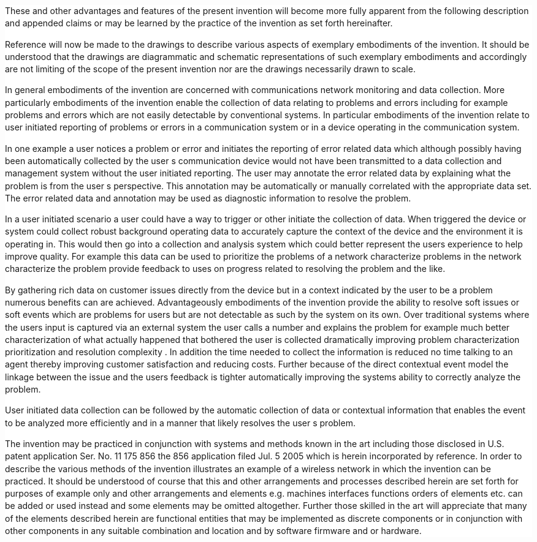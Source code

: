 These and other advantages and features of the present invention will become more fully apparent from the following description and appended claims or may be learned by the practice of the invention as set forth hereinafter.

Reference will now be made to the drawings to describe various aspects of exemplary embodiments of the invention. It should be understood that the drawings are diagrammatic and schematic representations of such exemplary embodiments and accordingly are not limiting of the scope of the present invention nor are the drawings necessarily drawn to scale.

In general embodiments of the invention are concerned with communications network monitoring and data collection. More particularly embodiments of the invention enable the collection of data relating to problems and errors including for example problems and errors which are not easily detectable by conventional systems. In particular embodiments of the invention relate to user initiated reporting of problems or errors in a communication system or in a device operating in the communication system.

In one example a user notices a problem or error and initiates the reporting of error related data which although possibly having been automatically collected by the user s communication device would not have been transmitted to a data collection and management system without the user initiated reporting. The user may annotate the error related data by explaining what the problem is from the user s perspective. This annotation may be automatically or manually correlated with the appropriate data set. The error related data and annotation may be used as diagnostic information to resolve the problem.

In a user initiated scenario a user could have a way to trigger or other initiate the collection of data. When triggered the device or system could collect robust background operating data to accurately capture the context of the device and the environment it is operating in. This would then go into a collection and analysis system which could better represent the users experience to help improve quality. For example this data can be used to prioritize the problems of a network characterize problems in the network characterize the problem provide feedback to uses on progress related to resolving the problem and the like.

By gathering rich data on customer issues directly from the device but in a context indicated by the user to be a problem numerous benefits can are achieved. Advantageously embodiments of the invention provide the ability to resolve soft issues or soft events which are problems for users but are not detectable as such by the system on its own. Over traditional systems where the users input is captured via an external system the user calls a number and explains the problem for example much better characterization of what actually happened that bothered the user is collected dramatically improving problem characterization prioritization and resolution complexity . In addition the time needed to collect the information is reduced no time talking to an agent thereby improving customer satisfaction and reducing costs. Further because of the direct contextual event model the linkage between the issue and the users feedback is tighter automatically improving the systems ability to correctly analyze the problem.

User initiated data collection can be followed by the automatic collection of data or contextual information that enables the event to be analyzed more efficiently and in a manner that likely resolves the user s problem.

The invention may be practiced in conjunction with systems and methods known in the art including those disclosed in U.S. patent application Ser. No. 11 175 856 the 856 application filed Jul. 5 2005 which is herein incorporated by reference. In order to describe the various methods of the invention illustrates an example of a wireless network in which the invention can be practiced. It should be understood of course that this and other arrangements and processes described herein are set forth for purposes of example only and other arrangements and elements e.g. machines interfaces functions orders of elements etc. can be added or used instead and some elements may be omitted altogether. Further those skilled in the art will appreciate that many of the elements described herein are functional entities that may be implemented as discrete components or in conjunction with other components in any suitable combination and location and by software firmware and or hardware.
